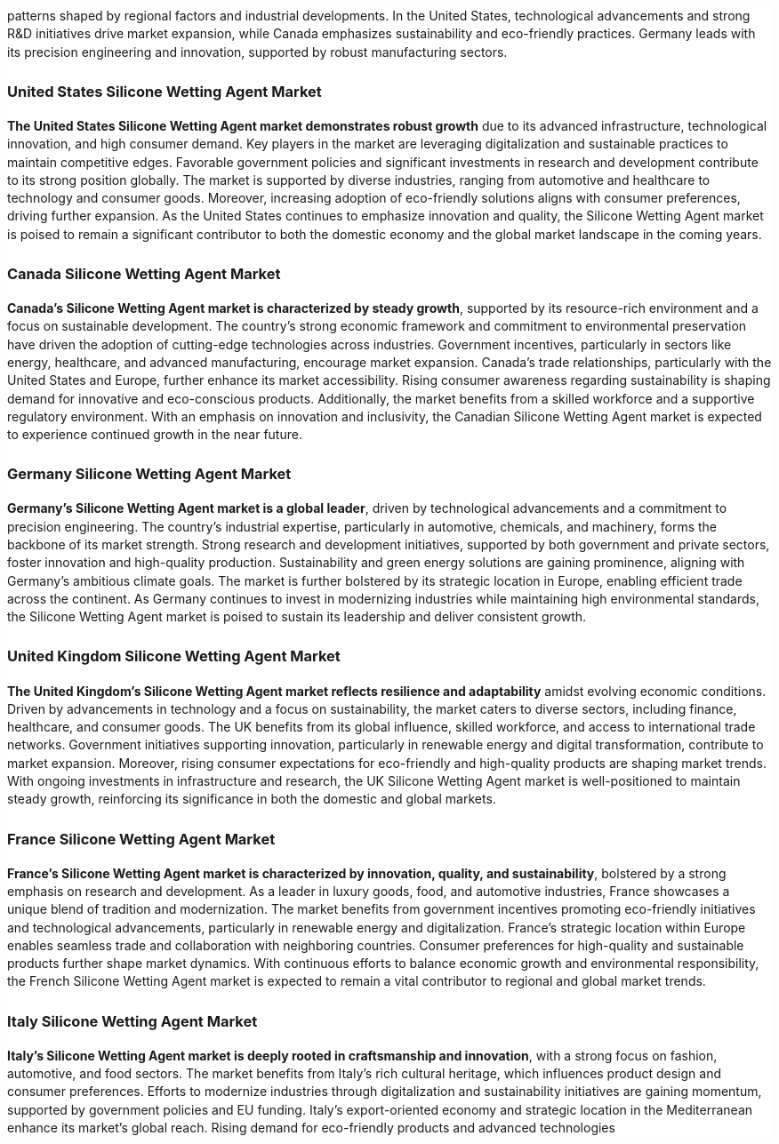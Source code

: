 patterns shaped by regional factors and industrial developments. In the United States, technological advancements and strong R&amp;D initiatives drive market expansion, while Canada emphasizes sustainability and eco-friendly practices. Germany leads with its precision engineering and innovation, supported by robust manufacturing sectors.</span></em></p></blockquote><h3><strong>United States Silicone Wetting Agent Market</strong></h3><p><strong>The United States Silicone Wetting Agent market demonstrates robust growth</strong> due to its advanced infrastructure, technological innovation, and high consumer demand. Key players in the market are leveraging digitalization and sustainable practices to maintain competitive edges. Favorable government policies and significant investments in research and development contribute to its strong position globally. The market is supported by diverse industries, ranging from automotive and healthcare to technology and consumer goods. Moreover, increasing adoption of eco-friendly solutions aligns with consumer preferences, driving further expansion. As the United States continues to emphasize innovation and quality, the Silicone Wetting Agent market is poised to remain a significant contributor to both the domestic economy and the global market landscape in the coming years.</p><h3><strong>Canada Silicone Wetting Agent Market</strong></h3><p><strong>Canada&rsquo;s Silicone Wetting Agent market is characterized by steady growth</strong>, supported by its resource-rich environment and a focus on sustainable development. The country&rsquo;s strong economic framework and commitment to environmental preservation have driven the adoption of cutting-edge technologies across industries. Government incentives, particularly in sectors like energy, healthcare, and advanced manufacturing, encourage market expansion. Canada&rsquo;s trade relationships, particularly with the United States and Europe, further enhance its market accessibility. Rising consumer awareness regarding sustainability is shaping demand for innovative and eco-conscious products. Additionally, the market benefits from a skilled workforce and a supportive regulatory environment. With an emphasis on innovation and inclusivity, the Canadian Silicone Wetting Agent market is expected to experience continued growth in the near future.</p><h3><strong>Germany Silicone Wetting Agent Market</strong></h3><p><strong>Germany&rsquo;s Silicone Wetting Agent market is a global leader</strong>, driven by technological advancements and a commitment to precision engineering. The country&rsquo;s industrial expertise, particularly in automotive, chemicals, and machinery, forms the backbone of its market strength. Strong research and development initiatives, supported by both government and private sectors, foster innovation and high-quality production. Sustainability and green energy solutions are gaining prominence, aligning with Germany&rsquo;s ambitious climate goals. The market is further bolstered by its strategic location in Europe, enabling efficient trade across the continent. As Germany continues to invest in modernizing industries while maintaining high environmental standards, the Silicone Wetting Agent market is poised to sustain its leadership and deliver consistent growth.</p><h3><strong>United Kingdom Silicone Wetting Agent Market</strong></h3><p><strong>The United Kingdom&rsquo;s Silicone Wetting Agent market reflects resilience and adaptability</strong> amidst evolving economic conditions. Driven by advancements in technology and a focus on sustainability, the market caters to diverse sectors, including finance, healthcare, and consumer goods. The UK benefits from its global influence, skilled workforce, and access to international trade networks. Government initiatives supporting innovation, particularly in renewable energy and digital transformation, contribute to market expansion. Moreover, rising consumer expectations for eco-friendly and high-quality products are shaping market trends. With ongoing investments in infrastructure and research, the UK Silicone Wetting Agent market is well-positioned to maintain steady growth, reinforcing its significance in both the domestic and global markets.</p><h3><strong>France Silicone Wetting Agent Market</strong></h3><p><strong>France&rsquo;s Silicone Wetting Agent market is characterized by innovation, quality, and sustainability</strong>, bolstered by a strong emphasis on research and development. As a leader in luxury goods, food, and automotive industries, France showcases a unique blend of tradition and modernization. The market benefits from government incentives promoting eco-friendly initiatives and technological advancements, particularly in renewable energy and digitalization. France&rsquo;s strategic location within Europe enables seamless trade and collaboration with neighboring countries. Consumer preferences for high-quality and sustainable products further shape market dynamics. With continuous efforts to balance economic growth and environmental responsibility, the French Silicone Wetting Agent market is expected to remain a vital contributor to regional and global market trends.</p><h3><strong>Italy Silicone Wetting Agent Market</strong></h3><p><strong>Italy&rsquo;s Silicone Wetting Agent market is deeply rooted in craftsmanship and innovation</strong>, with a strong focus on fashion, automotive, and food sectors. The market benefits from Italy&rsquo;s rich cultural heritage, which influences product design and consumer preferences. Efforts to modernize industries through digitalization and sustainability initiatives are gaining momentum, supported by government policies and EU funding. Italy&rsquo;s export-oriented economy and strategic location in the Mediterranean enhance its market&rsquo;s global reach. Rising demand for eco-friendly products and advanced technologies